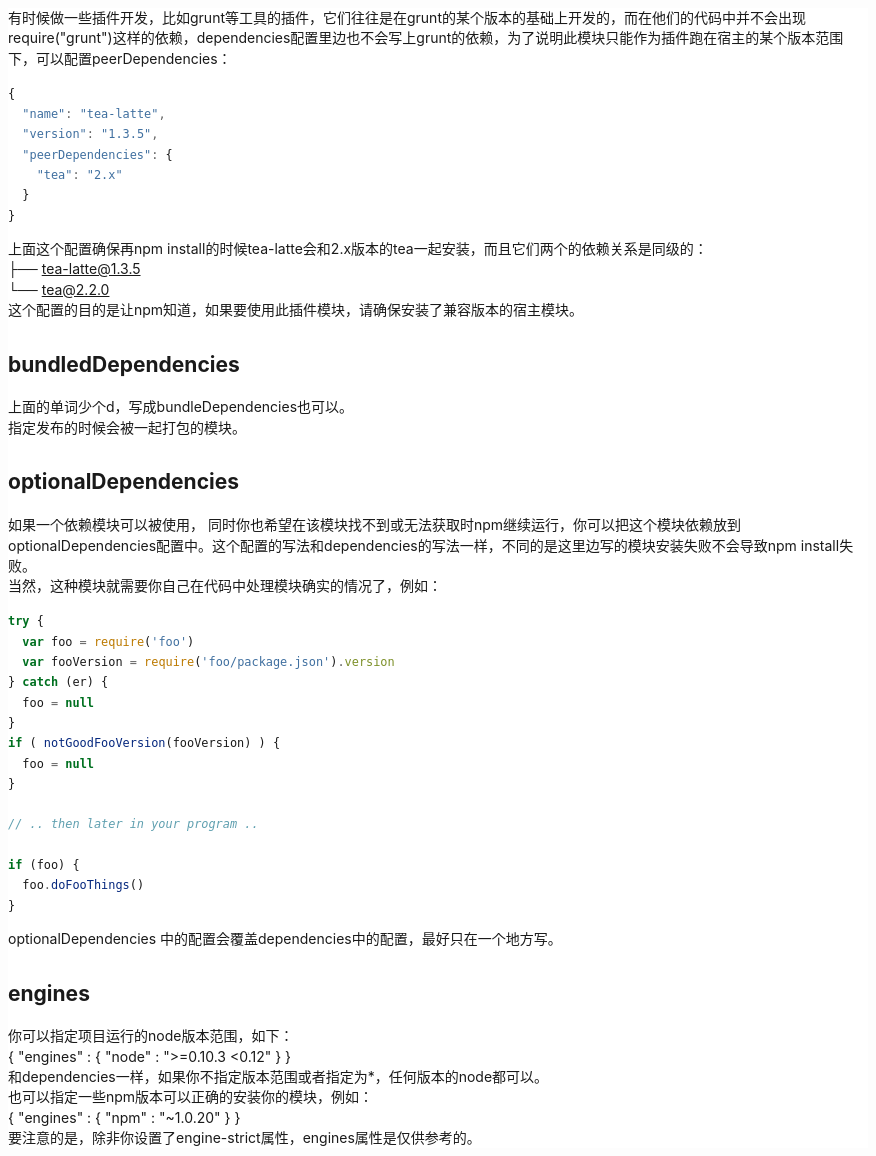 有时候做一些插件开发，比如grunt等工具的插件，它们往往是在grunt的某个版本的基础上开发的，而在他们的代码中并不会出现require("grunt")这样的依赖，dependencies配置里边也不会写上grunt的依赖，为了说明此模块只能作为插件跑在宿主的某个版本范围下，可以配置peerDependencies：

```ts
{
  "name": "tea-latte",
  "version": "1.3.5",
  "peerDependencies": {
    "tea": "2.x"
  }
}
```

上面这个配置确保再npm install的时候tea-latte会和2.x版本的tea一起安装，而且它们两个的依赖关系是同级的：  
├── [tea-latte@1.3.5](mailto:tea-latte@1.3.5)  
└── [tea@2.2.0](mailto:tea@2.2.0)  
这个配置的目的是让npm知道，如果要使用此插件模块，请确保安装了兼容版本的宿主模块。

## bundledDependencies

上面的单词少个d，写成bundleDependencies也可以。  
指定发布的时候会被一起打包的模块。

## optionalDependencies


如果一个依赖模块可以被使用， 同时你也希望在该模块找不到或无法获取时npm继续运行，你可以把这个模块依赖放到optionalDependencies配置中。这个配置的写法和dependencies的写法一样，不同的是这里边写的模块安装失败不会导致npm install失败。  
当然，这种模块就需要你自己在代码中处理模块确实的情况了，例如：

```ts 
try {
  var foo = require('foo')
  var fooVersion = require('foo/package.json').version
} catch (er) {
  foo = null
}
if ( notGoodFooVersion(fooVersion) ) {
  foo = null
}

// .. then later in your program ..

if (foo) {
  foo.doFooThings()
}
```

optionalDependencies 中的配置会覆盖dependencies中的配置，最好只在一个地方写。

## engines


你可以指定项目运行的node版本范围，如下：  
{ "engines" : { "node" : ">=0.10.3 <0.12" } }  
和dependencies一样，如果你不指定版本范围或者指定为\*，任何版本的node都可以。  
也可以指定一些npm版本可以正确的安装你的模块，例如：  
{ "engines" : { "npm" : "~1.0.20" } }  
要注意的是，除非你设置了engine-strict属性，engines属性是仅供参考的。
